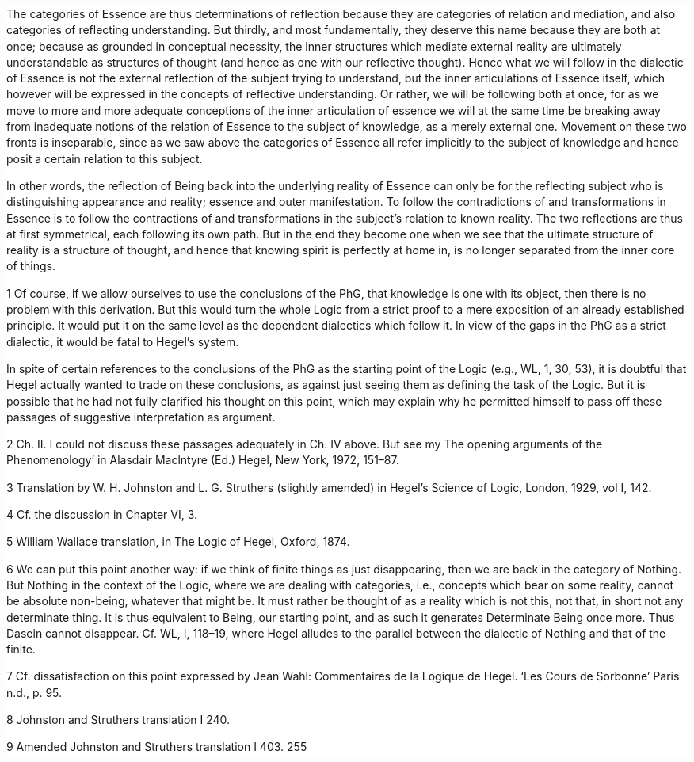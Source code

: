 The categories of Essence are thus determinations of reflection because they are categories of relation and mediation, and also categories of reflecting understanding. But thirdly, and most fundamentally, they deserve this name because they are both at once; because as grounded in conceptual necessity, the inner structures which mediate external reality are ultimately understandable as structures of thought (and hence as one with our reflective thought). Hence what we will follow in the dialectic of Essence is not the external reflection of the subject trying to understand, but the inner articulations of Essence itself, which however will be expressed in the concepts of reflective understanding. Or rather, we will be following both at once, for as we move to more and more adequate conceptions of the inner articulation of essence we will at the same time be breaking away from inadequate notions of the relation of Essence to the subject of knowledge, as a merely external one. Movement on these two fronts is inseparable, since as we saw above the categories of Essence all refer implicitly to the subject of knowledge and hence posit a certain relation to this subject.

In other words, the reflection of Being back into the underlying reality of Essence can only be for the reflecting subject who is distinguishing appearance and reality; essence and outer manifestation. To follow the contradictions of and transformations in Essence is to follow the contractions of and transformations in the subject’s relation to known reality. The two reflections are thus at first symmetrical, each following its own path. But in the end they become one when we see that the ultimate structure of reality is a structure of thought, and hence that knowing spirit is perfectly at home in, is no longer separated from the inner core of things.

 

 

1 Of course, if we allow ourselves to use the conclusions of the PhG, that knowledge is one with its object, then there is no problem with this derivation. But this would turn the whole Logic from a strict proof to a mere exposition of an already established principle. It would put it on the same level as the dependent dialectics which follow it. In view of the gaps in the PhG as a strict dialectic, it would be fatal to Hegel’s system.

In spite of certain references to the conclusions of the PhG as the starting point of the Logic (e.g., WL, 1, 30, 53), it is doubtful that Hegel actually wanted to trade on these conclusions, as against just seeing them as defining the task of the Logic. But it is possible that he had not fully clarified his thought on this point, which may explain why he permitted himself to pass off these passages of suggestive interpretation as argument.

2 Ch. II. I could not discuss these passages adequately in Ch. IV above. But see my The opening arguments of the Phenomenology’ in Alasdair Maclntyre (Ed.) Hegel, New York, 1972, 151–87.

3 Translation by W. H. Johnston and L. G. Struthers (slightly amended) in Hegel’s Science of Logic, London, 1929, vol I, 142.

4 Cf. the discussion in Chapter VI, 3.

5 William Wallace translation, in The Logic of Hegel, Oxford, 1874.

6 We can put this point another way: if we think of finite things as just disappearing, then we are back in the category of Nothing. But Nothing in the context of the Logic, where we are dealing with categories, i.e., concepts which bear on some reality, cannot be absolute non-being, whatever that might be. It must rather be thought of as a reality which is not this, not that, in short not any determinate thing. It is thus equivalent to Being, our starting point, and as such it generates Determinate Being once more. Thus Dasein cannot disappear. Cf. WL, I, 118–19, where Hegel alludes to the parallel between the dialectic of Nothing and that of the finite.

7 Cf. dissatisfaction on this point expressed by Jean Wahl: Commentaires de la Logique de Hegel. ‘Les Cours de Sorbonne’ Paris n.d., p. 95.

8 Johnston and Struthers translation I 240.

9 Amended Johnston and Struthers translation I 403. 255